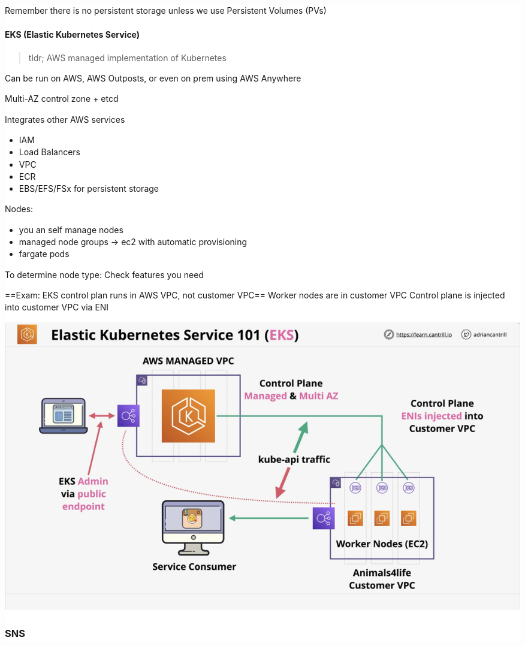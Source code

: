 Remember there is no persistent storage unless we use Persistent Volumes (PVs)

#### EKS (Elastic Kubernetes Service)

> tldr; AWS managed implementation of Kubernetes

Can be run on AWS, AWS Outposts, or even on prem using AWS Anywhere

Multi-AZ control zone + etcd

Integrates other AWS services
- IAM
- Load Balancers
- VPC
- ECR
- EBS/EFS/FSx for persistent storage

Nodes:
- you an self manage nodes
- managed node groups -> ec2 with automatic provisioning
- fargate pods

To determine node type: Check features you need

==Exam: EKS control plan runs in AWS VPC, not customer VPC==
Worker nodes are in customer VPC
Control plane is injected into customer VPC via ENI

![Images/eks_101.png](Images/eks_101.png)

### SNS
